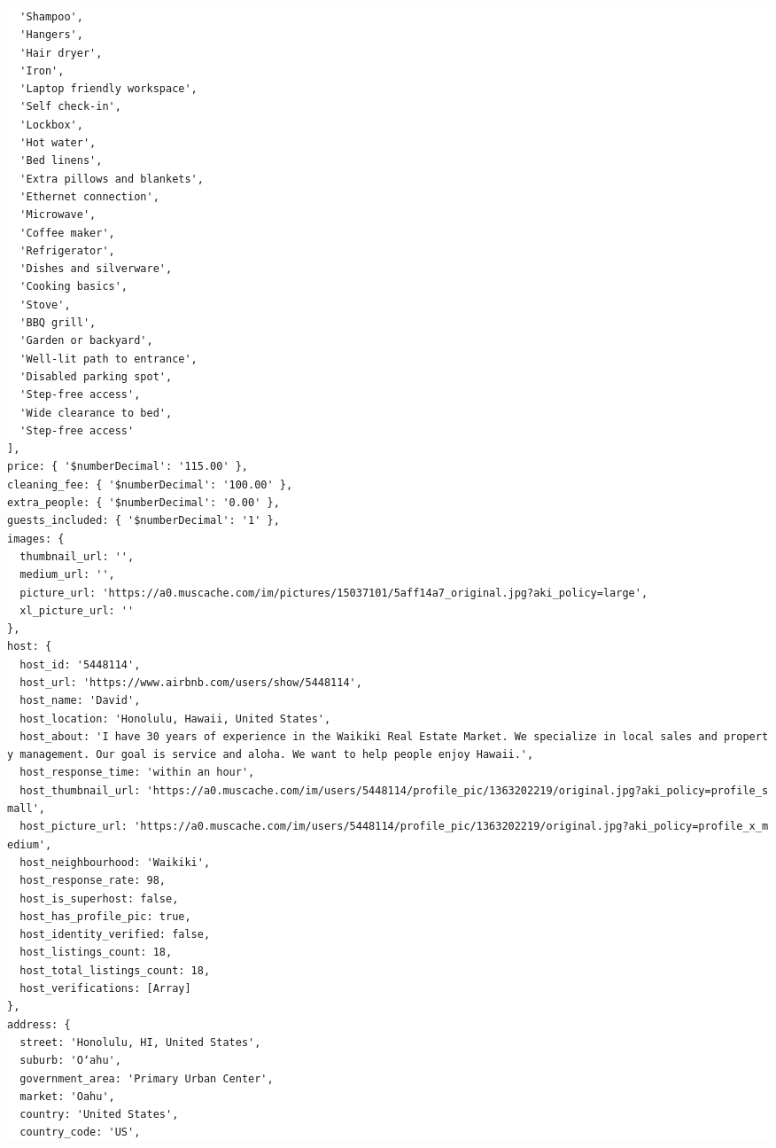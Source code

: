       'Shampoo',
      'Hangers',
      'Hair dryer',
      'Iron',
      'Laptop friendly workspace',
      'Self check-in',
      'Lockbox',
      'Hot water',
      'Bed linens',
      'Extra pillows and blankets',
      'Ethernet connection',
      'Microwave',
      'Coffee maker',
      'Refrigerator',
      'Dishes and silverware',
      'Cooking basics',
      'Stove',
      'BBQ grill',
      'Garden or backyard',
      'Well-lit path to entrance',
      'Disabled parking spot',
      'Step-free access',
      'Wide clearance to bed',
      'Step-free access'
    ],
    price: { '$numberDecimal': '115.00' },
    cleaning_fee: { '$numberDecimal': '100.00' },
    extra_people: { '$numberDecimal': '0.00' },
    guests_included: { '$numberDecimal': '1' },
    images: {
      thumbnail_url: '',
      medium_url: '',
      picture_url: 'https://a0.muscache.com/im/pictures/15037101/5aff14a7_original.jpg?aki_policy=large',
      xl_picture_url: ''
    },
    host: {
      host_id: '5448114',
      host_url: 'https://www.airbnb.com/users/show/5448114',
      host_name: 'David',
      host_location: 'Honolulu, Hawaii, United States',
      host_about: 'I have 30 years of experience in the Waikiki Real Estate Market. We specialize in local sales and property management. Our goal is service and aloha. We want to help people enjoy Hawaii.',
      host_response_time: 'within an hour',
      host_thumbnail_url: 'https://a0.muscache.com/im/users/5448114/profile_pic/1363202219/original.jpg?aki_policy=profile_small',
      host_picture_url: 'https://a0.muscache.com/im/users/5448114/profile_pic/1363202219/original.jpg?aki_policy=profile_x_medium',
      host_neighbourhood: 'Waikiki',
      host_response_rate: 98,
      host_is_superhost: false,
      host_has_profile_pic: true,
      host_identity_verified: false,
      host_listings_count: 18,
      host_total_listings_count: 18,
      host_verifications: [Array]
    },
    address: {
      street: 'Honolulu, HI, United States',
      suburb: 'Oʻahu',
      government_area: 'Primary Urban Center',
      market: 'Oahu',
      country: 'United States',
      country_code: 'US',
